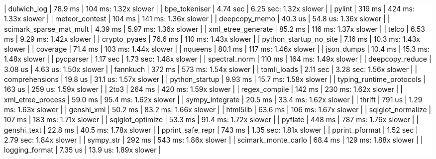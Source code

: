 | dulwich_log              | 78.9 ms                                                | 104 ms: 1.32x slower                                                   |
| bpe_tokeniser            | 4.74 sec                                               | 6.25 sec: 1.32x slower                                                 |
| pylint                   | 319 ms                                                 | 424 ms: 1.33x slower                                                   |
| meteor_contest           | 104 ms                                                 | 141 ms: 1.36x slower                                                   |
| deepcopy_memo            | 40.3 us                                                | 54.8 us: 1.36x slower                                                  |
| scimark_sparse_mat_mult  | 4.39 ms                                                | 5.97 ms: 1.36x slower                                                  |
| xml_etree_generate       | 85.2 ms                                                | 116 ms: 1.37x slower                                                   |
| telco                    | 6.53 ms                                                | 9.29 ms: 1.42x slower                                                  |
| crypto_pyaes             | 76.6 ms                                                | 110 ms: 1.43x slower                                                   |
| python_startup_no_site   | 7.16 ms                                                | 10.3 ms: 1.43x slower                                                  |
| coverage                 | 71.4 ms                                                | 103 ms: 1.44x slower                                                   |
| nqueens                  | 80.1 ms                                                | 117 ms: 1.46x slower                                                   |
| json_dumps               | 10.4 ms                                                | 15.3 ms: 1.48x slower                                                  |
| pycparser                | 1.17 sec                                               | 1.73 sec: 1.48x slower                                                 |
| spectral_norm            | 110 ms                                                 | 164 ms: 1.49x slower                                                   |
| deepcopy_reduce          | 3.08 us                                                | 4.63 us: 1.50x slower                                                  |
| fannkuch                 | 372 ms                                                 | 573 ms: 1.54x slower                                                   |
| tomli_loads              | 2.11 sec                                               | 3.28 sec: 1.56x slower                                                 |
| comprehensions           | 19.8 us                                                | 31.1 us: 1.57x slower                                                  |
| python_startup           | 9.93 ms                                                | 15.7 ms: 1.58x slower                                                  |
| typing_runtime_protocols | 163 us                                                 | 259 us: 1.59x slower                                                   |
| 2to3                     | 264 ms                                                 | 420 ms: 1.59x slower                                                   |
| regex_compile            | 142 ms                                                 | 230 ms: 1.62x slower                                                   |
| xml_etree_process        | 59.0 ms                                                | 95.4 ms: 1.62x slower                                                  |
| sympy_integrate          | 20.5 ms                                                | 33.4 ms: 1.62x slower                                                  |
| thrift                   | 791 us                                                 | 1.29 ms: 1.63x slower                                                  |
| genshi_xml               | 50.2 ms                                                | 83.2 ms: 1.66x slower                                                  |
| html5lib                 | 63.6 ms                                                | 106 ms: 1.67x slower                                                   |
| sqlglot_normalize        | 107 ms                                                 | 183 ms: 1.71x slower                                                   |
| sqlglot_optimize         | 53.3 ms                                                | 91.4 ms: 1.72x slower                                                  |
| pyflate                  | 448 ms                                                 | 787 ms: 1.76x slower                                                   |
| genshi_text              | 22.8 ms                                                | 40.5 ms: 1.78x slower                                                  |
| pprint_safe_repr         | 743 ms                                                 | 1.35 sec: 1.81x slower                                                 |
| pprint_pformat           | 1.52 sec                                               | 2.79 sec: 1.84x slower                                                 |
| sympy_str                | 292 ms                                                 | 543 ms: 1.86x slower                                                   |
| scimark_monte_carlo      | 68.4 ms                                                | 129 ms: 1.88x slower                                                   |
| logging_format           | 7.35 us                                                | 13.9 us: 1.89x slower                                                  |